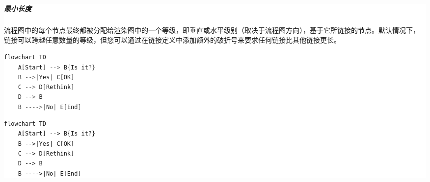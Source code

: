 ##### 最小长度

​	流程图中的每个节点最终都被分配给渲染图中的一个等级，即垂直或水平级别（取决于流程图方向），基于它所链接的节点。默认情况下，链接可以跨越任意数量的等级，但您可以通过在链接定义中添加额外的破折号来要求任何链接比其他链接更长。

``` java
flowchart TD
    A[Start] --> B{Is it?}
    B -->|Yes| C[OK]
    C --> D[Rethink]
    D --> B
    B ---->|No| E[End]

```

``` mermaid
flowchart TD
    A[Start] --> B{Is it?}
    B -->|Yes| C[OK]
    C --> D[Rethink]
    D --> B
    B ---->|No| E[End]

```








































